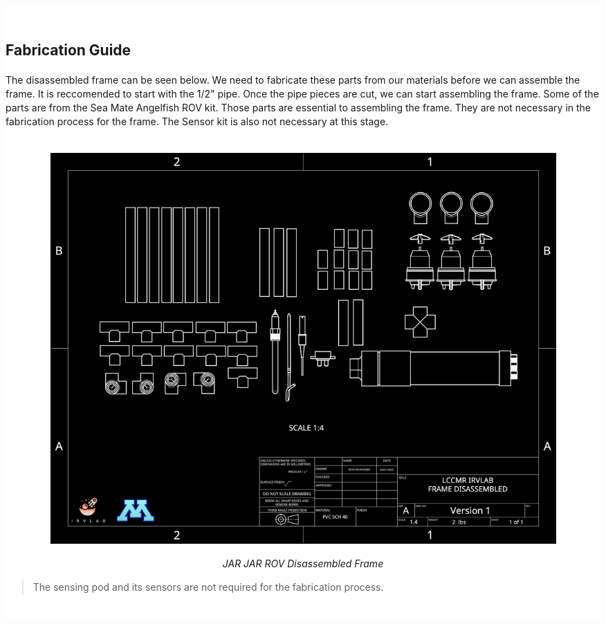 <br>

## Fabrication Guide

The disassembled frame can be seen below. We need to fabricate these parts from our materials before we can assemble the frame. It is reccomended to start with the 1/2" pipe. Once the pipe pieces are cut, we can start assembling the frame. Some of the parts are from the Sea Mate Angelfish ROV kit. Those parts are essential to assembling the frame. They are not necessary in the fabrication process for the frame. The Sensor kit is also not necessary at this stage. 

<br>

<div align="center">
  <img src="./images/image-3.png" width="85%" alt="JAR JAR ROV Complete Frame">
  <p><em>JAR JAR ROV Disassembled Frame</em></p>
</div>

> The sensing pod and its sensors are not required for the fabrication process.
<br>
